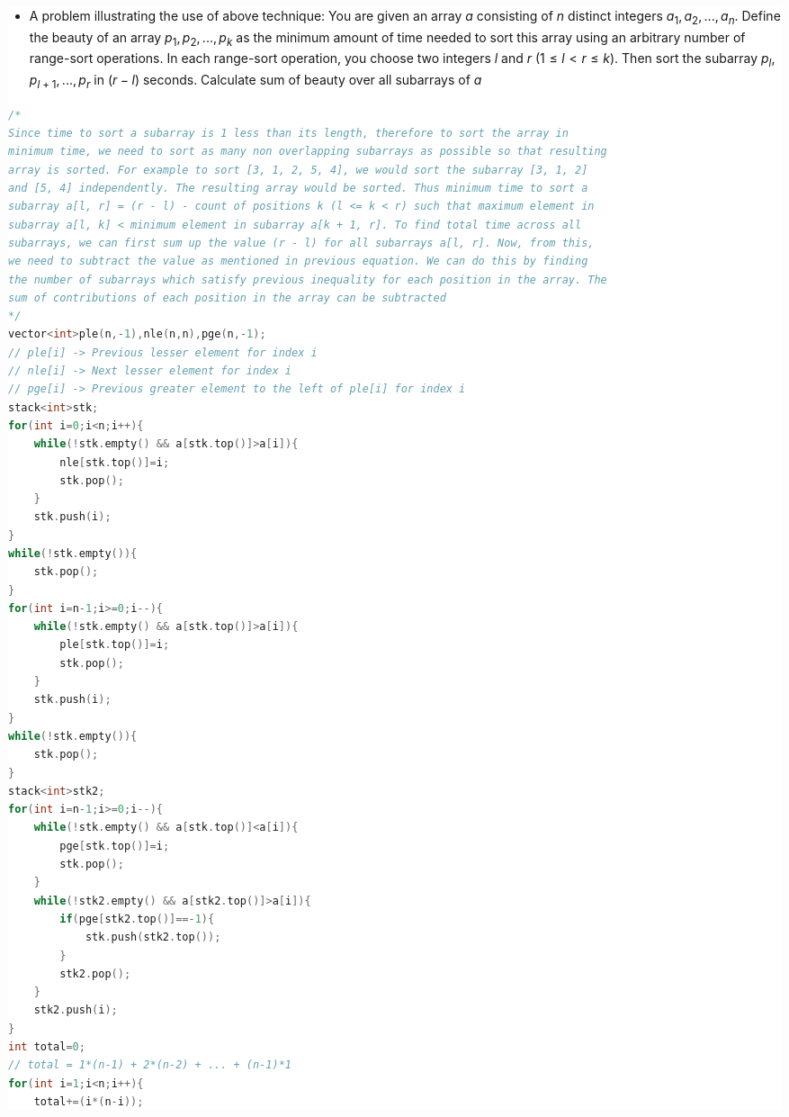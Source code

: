 ```cpp
```
- A problem illustrating the use of above technique: You are given an array $a$ consisting of $n$ distinct integers $a_{1}, a_{2}, ..., a_{n}$. Define the beauty of an array $p_{1}, p_{2}, ..., p_{k}$ as the minimum amount of time needed to sort this array using an arbitrary number of range-sort operations. In each range-sort operation, you choose two integers $l$ and $r$ $(1 \leq l < r \leq k)$. Then sort the subarray $p_{l}, p_{l+1}, ..., p_{r}$ in $(r-l)$ seconds. Calculate sum of beauty over all subarrays of $a$
```cpp
/*
Since time to sort a subarray is 1 less than its length, therefore to sort the array in
minimum time, we need to sort as many non overlapping subarrays as possible so that resulting
array is sorted. For example to sort [3, 1, 2, 5, 4], we would sort the subarray [3, 1, 2]
and [5, 4] independently. The resulting array would be sorted. Thus minimum time to sort a
subarray a[l, r] = (r - l) - count of positions k (l <= k < r) such that maximum element in
subarray a[l, k] < minimum element in subarray a[k + 1, r]. To find total time across all
subarrays, we can first sum up the value (r - l) for all subarrays a[l, r]. Now, from this,
we need to subtract the value as mentioned in previous equation. We can do this by finding
the number of subarrays which satisfy previous inequality for each position in the array. The
sum of contributions of each position in the array can be subtracted
*/
vector<int>ple(n,-1),nle(n,n),pge(n,-1);
// ple[i] -> Previous lesser element for index i
// nle[i] -> Next lesser element for index i
// pge[i] -> Previous greater element to the left of ple[i] for index i
stack<int>stk;
for(int i=0;i<n;i++){
    while(!stk.empty() && a[stk.top()]>a[i]){
        nle[stk.top()]=i;
        stk.pop();
    }
    stk.push(i);
}
while(!stk.empty()){
    stk.pop();
}
for(int i=n-1;i>=0;i--){
    while(!stk.empty() && a[stk.top()]>a[i]){
        ple[stk.top()]=i;
        stk.pop();
    }
    stk.push(i);
}
while(!stk.empty()){
    stk.pop();
}
stack<int>stk2;
for(int i=n-1;i>=0;i--){
    while(!stk.empty() && a[stk.top()]<a[i]){
        pge[stk.top()]=i;
        stk.pop();
    }
    while(!stk2.empty() && a[stk2.top()]>a[i]){
        if(pge[stk2.top()]==-1){
            stk.push(stk2.top());
        }
        stk2.pop();
    }
    stk2.push(i);
}
int total=0;
// total = 1*(n-1) + 2*(n-2) + ... + (n-1)*1
for(int i=1;i<n;i++){
    total+=(i*(n-i));
```